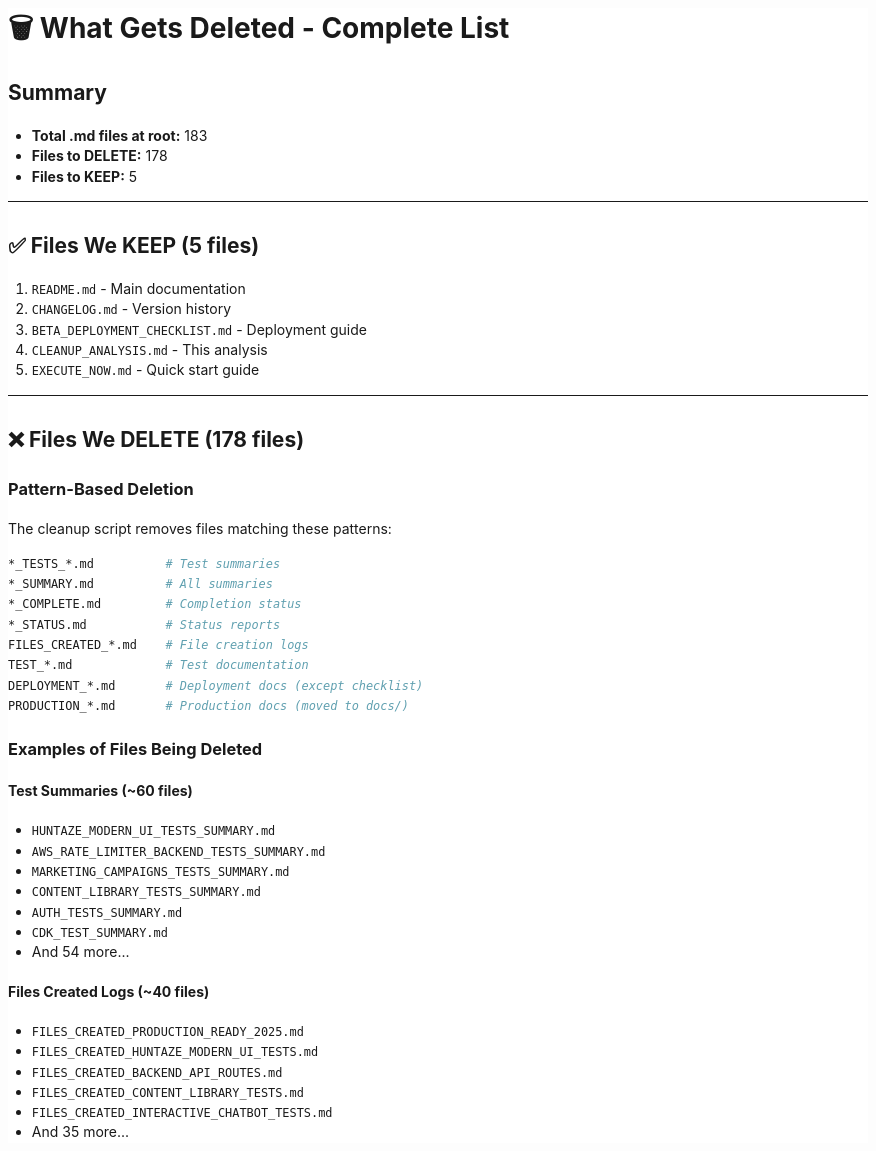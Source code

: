 # 🗑️ What Gets Deleted - Complete List

## Summary
- **Total .md files at root:** 183
- **Files to DELETE:** 178
- **Files to KEEP:** 5

---

## ✅ Files We KEEP (5 files)

1. `README.md` - Main documentation
2. `CHANGELOG.md` - Version history
3. `BETA_DEPLOYMENT_CHECKLIST.md` - Deployment guide
4. `CLEANUP_ANALYSIS.md` - This analysis
5. `EXECUTE_NOW.md` - Quick start guide

---

## ❌ Files We DELETE (178 files)

### Pattern-Based Deletion

The cleanup script removes files matching these patterns:

```bash
*_TESTS_*.md          # Test summaries
*_SUMMARY.md          # All summaries
*_COMPLETE.md         # Completion status
*_STATUS.md           # Status reports
FILES_CREATED_*.md    # File creation logs
TEST_*.md             # Test documentation
DEPLOYMENT_*.md       # Deployment docs (except checklist)
PRODUCTION_*.md       # Production docs (moved to docs/)
```

### Examples of Files Being Deleted

#### Test Summaries (~60 files)
- `HUNTAZE_MODERN_UI_TESTS_SUMMARY.md`
- `AWS_RATE_LIMITER_BACKEND_TESTS_SUMMARY.md`
- `MARKETING_CAMPAIGNS_TESTS_SUMMARY.md`
- `CONTENT_LIBRARY_TESTS_SUMMARY.md`
- `AUTH_TESTS_SUMMARY.md`
- `CDK_TEST_SUMMARY.md`
- And 54 more...

#### Files Created Logs (~40 files)
- `FILES_CREATED_PRODUCTION_READY_2025.md`
- `FILES_CREATED_HUNTAZE_MODERN_UI_TESTS.md`
- `FILES_CREATED_BACKEND_API_ROUTES.md`
- `FILES_CREATED_CONTENT_LIBRARY_TESTS.md`
- `FILES_CREATED_INTERACTIVE_CHATBOT_TESTS.md`
- And 35 more...

